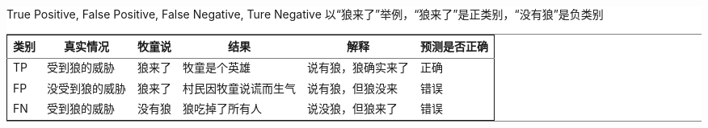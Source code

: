 True Positive, False Positive, False Negative, Ture Negative
以“狼来了”举例，“狼来了”是正类别，“没有狼”是负类别

<table border="2" cellspacing="0" cellpadding="6" rules="groups" frame="hsides">


<colgroup>
<col  class="org-left" />

<col  class="org-left" />

<col  class="org-left" />

<col  class="org-left" />

<col  class="org-left" />

<col  class="org-left" />
</colgroup>
<thead>
<tr>
<th scope="col" class="org-left">类别</th>
<th scope="col" class="org-left">真实情况</th>
<th scope="col" class="org-left">牧童说</th>
<th scope="col" class="org-left">结果</th>
<th scope="col" class="org-left">解释</th>
<th scope="col" class="org-left">预测是否正确</th>
</tr>
</thead>

<tbody>
<tr>
<td class="org-left">TP</td>
<td class="org-left">受到狼的威胁</td>
<td class="org-left">狼来了</td>
<td class="org-left">牧童是个英雄</td>
<td class="org-left">说有狼，狼确实来了</td>
<td class="org-left">正确</td>
</tr>


<tr>
<td class="org-left">FP</td>
<td class="org-left">没受到狼的威胁</td>
<td class="org-left">狼来了</td>
<td class="org-left">村民因牧童说谎而生气</td>
<td class="org-left">说有狼，但狼没来</td>
<td class="org-left">错误</td>
</tr>


<tr>
<td class="org-left">FN</td>
<td class="org-left">受到狼的威胁</td>
<td class="org-left">没有狼</td>
<td class="org-left">狼吃掉了所有人</td>
<td class="org-left">说没狼，但狼来了</td>
<td class="org-left">错误</td>
</tr>
